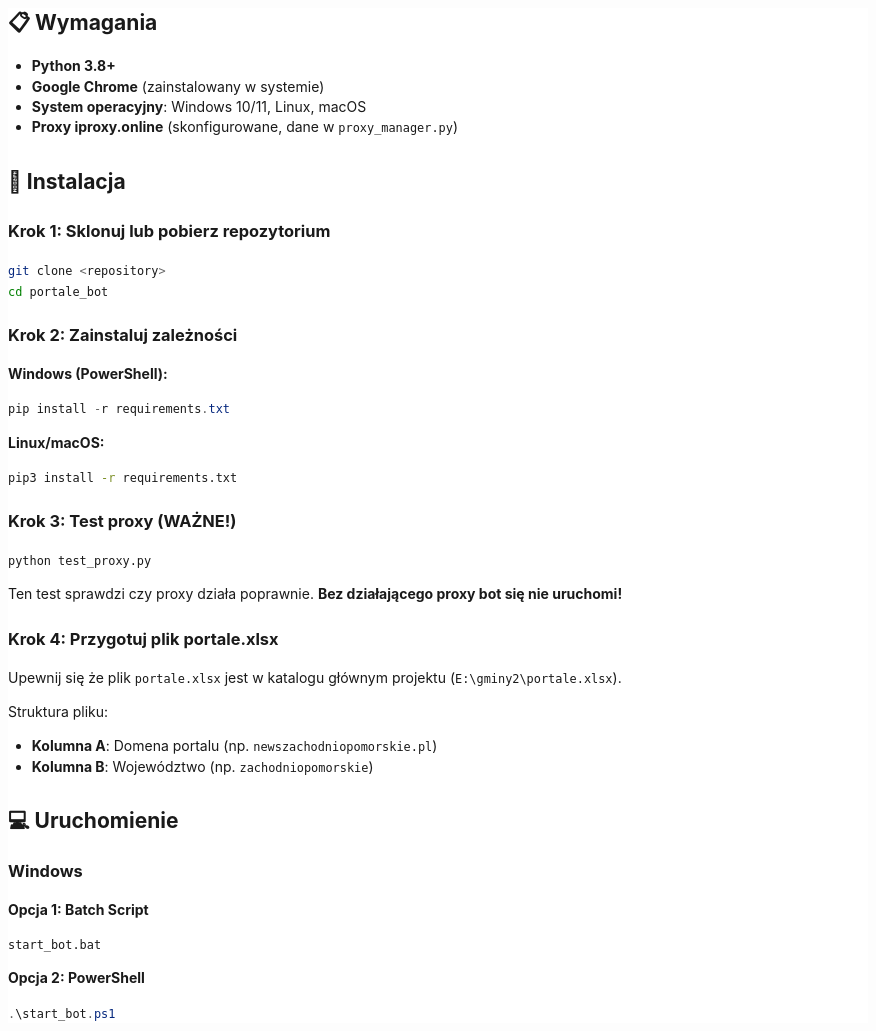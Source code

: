 ## 📋 Wymagania

- **Python 3.8+**
- **Google Chrome** (zainstalowany w systemie)
- **System operacyjny**: Windows 10/11, Linux, macOS
- **Proxy iproxy.online** (skonfigurowane, dane w `proxy_manager.py`)

## 🚀 Instalacja

### Krok 1: Sklonuj lub pobierz repozytorium

```bash
git clone <repository>
cd portale_bot
```

### Krok 2: Zainstaluj zależności

**Windows (PowerShell):**
```powershell
pip install -r requirements.txt
```

**Linux/macOS:**
```bash
pip3 install -r requirements.txt
```

### Krok 3: Test proxy (WAŻNE!)

```bash
python test_proxy.py
```

Ten test sprawdzi czy proxy działa poprawnie. **Bez działającego proxy bot się nie uruchomi!**

### Krok 4: Przygotuj plik portale.xlsx

Upewnij się że plik `portale.xlsx` jest w katalogu głównym projektu (`E:\gminy2\portale.xlsx`).

Struktura pliku:
- **Kolumna A**: Domena portalu (np. `newszachodniopomorskie.pl`)
- **Kolumna B**: Województwo (np. `zachodniopomorskie`)

## 💻 Uruchomienie

### Windows

**Opcja 1: Batch Script**
```batch
start_bot.bat
```

**Opcja 2: PowerShell**
```powershell
.\start_bot.ps1
```
